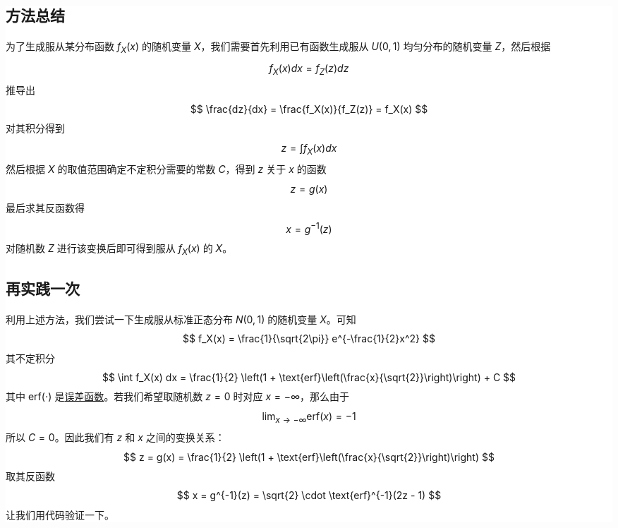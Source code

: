 

## 方法总结

为了生成服从某分布函数 $f_X(x)$ 的随机变量 $X$，我们需要首先利用已有函数生成服从 $U(0, 1)$ 均匀分布的随机变量 $Z$，然后根据
$$
f_X(x)dx = f_Z(z)dz
$$
推导出
$$
\frac{dz}{dx} = \frac{f_X(x)}{f_Z(z)} = f_X(x)
$$
对其积分得到
$$
z = \int f_X(x) dx
$$
然后根据 $X$ 的取值范围确定不定积分需要的常数 $C$，得到 $z$ 关于 $x$ 的函数
$$
z = g(x)
$$
最后求其反函数得
$$
x = g^{-1}(z)
$$
对随机数 $Z$ 进行该变换后即可得到服从 $f_X(x)$ 的 $X$。

## 再实践一次

利用上述方法，我们尝试一下生成服从标准正态分布 $N(0,1)$ 的随机变量 $X$。可知
$$
f_X(x) = \frac{1}{\sqrt{2\pi}} e^{-\frac{1}{2}x^2}
$$
其不定积分
$$
\int f_X(x) dx = \frac{1}{2} \left(1 + \text{erf}\left(\frac{x}{\sqrt{2}}\right)\right) + C
$$
其中 $\text{erf}(\cdot)$ 是[误差函数](https://en.wikipedia.org/wiki/Error_function)。若我们希望取随机数 $z = 0$ 时对应 $x = -\infty$，那么由于
$$
\lim_{x \to -\infty}{\text{erf}(x)} = -1
$$
所以 $C = 0$。因此我们有 $z$ 和 $x$ 之间的变换关系：
$$
z = g(x) = \frac{1}{2} \left(1 + \text{erf}\left(\frac{x}{\sqrt{2}}\right)\right)
$$
取其反函数
$$
x = g^{-1}(z) = \sqrt{2} \cdot \text{erf}^{-1}(2z - 1)
$$
让我们用代码验证一下。

